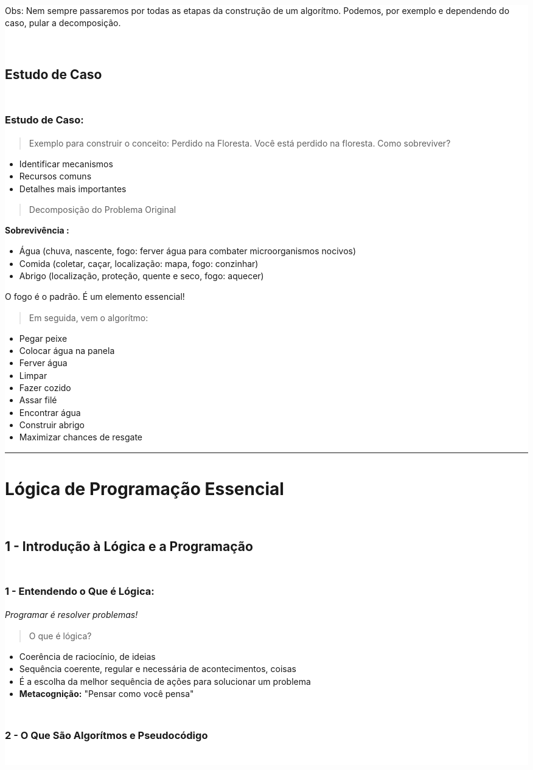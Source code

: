 <p>Obs: Nem sempre passaremos por todas as etapas da construção de um algorítmo. Podemos, por exemplo e dependendo do caso, pular a decomposição. 

## <br> **Estudo de Caso**

### <br> Estudo de Caso:
> Exemplo para construir o conceito: Perdido na Floresta. Você está perdido na floresta. Como sobreviver?
- Identificar mecanismos
- Recursos comuns
- Detalhes mais importantes

> Decomposição do Problema Original

<p> <strong>Sobrevivência :</strong><p>

- Água (chuva, nascente, fogo: ferver água para combater microorganismos nocivos)
- Comida (coletar, caçar, localização: mapa, fogo: conzinhar)
- Abrigo (localização, proteção, quente e seco, fogo: aquecer)

<p>O fogo é o padrão. É um elemento essencial!

> Em seguida, vem o algorítmo:
- Pegar peixe
- Colocar água na panela
- Ferver água
- Limpar
- Fazer cozido
- Assar filé
- Encontrar água
- Construir abrigo
- Maximizar chances de resgate<br>

---
# Lógica de Programação Essencial

## <br> **1 - Introdução à Lógica e a Programação**

### <br> 1 - Entendendo o Que é Lógica:
_Programar é  resolver problemas!_

> O que é lógica?
- Coerência de raciocínio, de ideias
- Sequência coerente, regular e necessária de acontecimentos, coisas
- É a escolha da melhor sequência de ações para solucionar um problema
- **Metacognição:**  "Pensar como você pensa"

### <br> 2 - O Que São Algorítmos e Pseudocódigo

<br>
